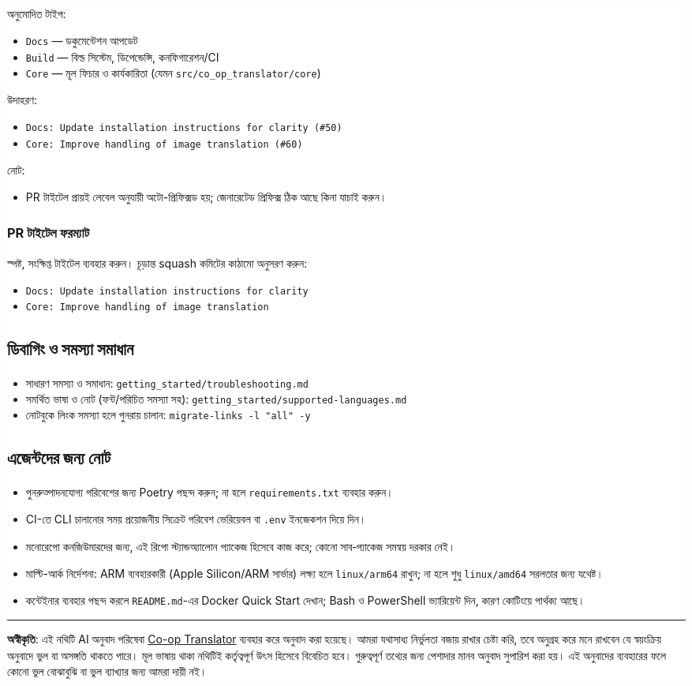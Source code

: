 অনুমোদিত টাইপ:
- `Docs` — ডকুমেন্টেশন আপডেট
- `Build` — বিল্ড সিস্টেম, ডিপেন্ডেন্সি, কনফিগারেশন/CI
- `Core` — মূল ফিচার ও কার্যকারিতা (যেমন `src/co_op_translator/core`)

উদাহরণ:
- `Docs: Update installation instructions for clarity (#50)`
- `Core: Improve handling of image translation (#60)`

নোট:
- PR টাইটেল প্রায়ই লেবেল অনুযায়ী অটো-প্রিফিক্সড হয়; জেনারেটেড প্রিফিক্স ঠিক আছে কিনা যাচাই করুন।

### PR টাইটেল ফরম্যাট

স্পষ্ট, সংক্ষিপ্ত টাইটেল ব্যবহার করুন। চূড়ান্ত squash কমিটের কাঠামো অনুসরণ করুন:
- `Docs: Update installation instructions for clarity`
- `Core: Improve handling of image translation`

## ডিবাগিং ও সমস্যা সমাধান

- সাধারণ সমস্যা ও সমাধান: `getting_started/troubleshooting.md`
- সমর্থিত ভাষা ও নোট (ফন্ট/পরিচিত সমস্যা সহ): `getting_started/supported-languages.md`
- নোটবুকে লিংক সমস্যা হলে পুনরায় চালান: `migrate-links -l "all" -y`

## এজেন্টদের জন্য নোট

- পুনরুত্পাদনযোগ্য পরিবেশের জন্য Poetry পছন্দ করুন; না হলে `requirements.txt` ব্যবহার করুন।
- CI-তে CLI চালানোর সময় প্রয়োজনীয় সিক্রেট পরিবেশ ভেরিয়েবল বা `.env` ইনজেকশন দিয়ে দিন।
- মনোরেপো কনজিউমারদের জন্য, এই রিপো স্ট্যান্ডঅ্যালোন প্যাকেজ হিসেবে কাজ করে; কোনো সাব‑প্যাকেজ সমন্বয় দরকার নেই।

- মাল্টি-আর্ক নির্দেশনা: ARM ব্যবহারকারী (Apple Silicon/ARM সার্ভার) লক্ষ্য হলে `linux/arm64` রাখুন; না হলে শুধু `linux/amd64` সরলতার জন্য যথেষ্ট।
- কন্টেইনার ব্যবহার পছন্দ করলে `README.md`-এর Docker Quick Start দেখান; Bash ও PowerShell ভ্যারিয়েন্ট দিন, কারণ কোটিংয়ে পার্থক্য আছে।

---

**অস্বীকৃতি**:
এই নথিটি AI অনুবাদ পরিষেবা [Co-op Translator](https://github.com/Azure/co-op-translator) ব্যবহার করে অনুবাদ করা হয়েছে। আমরা যথাসাধ্য নির্ভুলতা বজায় রাখার চেষ্টা করি, তবে অনুগ্রহ করে মনে রাখবেন যে স্বয়ংক্রিয় অনুবাদে ভুল বা অসঙ্গতি থাকতে পারে। মূল ভাষায় থাকা নথিটিই কর্তৃত্বপূর্ণ উৎস হিসেবে বিবেচিত হবে। গুরুত্বপূর্ণ তথ্যের জন্য পেশাদার মানব অনুবাদ সুপারিশ করা হয়। এই অনুবাদের ব্যবহারের ফলে কোনো ভুল বোঝাবুঝি বা ভুল ব্যাখ্যার জন্য আমরা দায়ী নই।